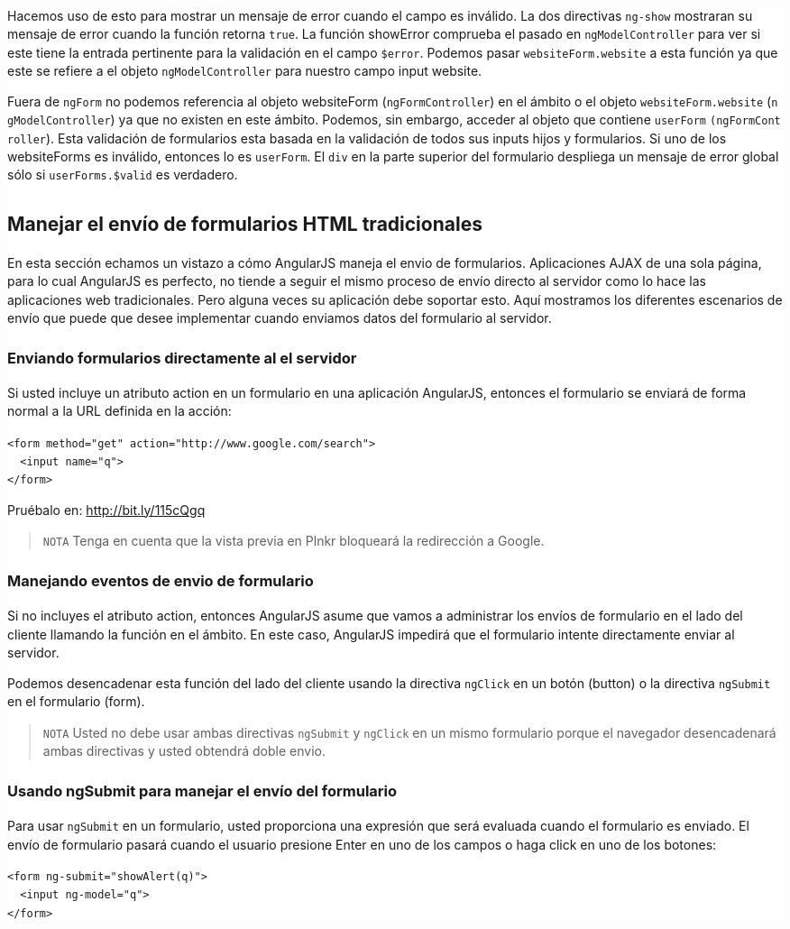 Hacemos uso de esto para mostrar un mensaje de error cuando el campo es inválido. La dos directivas `ng-show` mostraran su mensaje de error cuando la función retorna `true`. La función showError comprueba el pasado en `ngModelController` para ver si este tiene la entrada pertinente para la validación en el campo `$error`. Podemos pasar `websiteForm.website` a esta función ya que este se refiere a el objeto `ngModelController` para nuestro campo input website.

Fuera de `ngForm` no podemos referencia al objeto websiteForm (`ngFormController`) en el ámbito o el objeto `websiteForm.website` (`ngModelController`) ya que no existen en este ámbito. Podemos, sin embargo, acceder al objeto que contiene `userForm` `(ngFormController`). Esta validación de formularios esta basada en la validación de todos sus inputs hijos y formularios. Si uno de los websiteForms es inválido, entonces lo es `userForm`. El `div` en la parte superior del formulario despliega un mensaje de error global sólo si `userForms.$valid` es verdadero.   

## Manejar el envío de formularios HTML tradicionales

En esta sección echamos un vistazo a cómo AngularJS maneja el envio de formularios. Aplicaciones AJAX de una sola página, para lo cual AngularJS es perfecto, no tiende a seguir el mismo proceso de envío directo al servidor como lo hace las aplicaciones web tradicionales.  Pero alguna veces su aplicación debe soportar esto. Aquí mostramos los diferentes escenarios de envío que puede que desee implementar cuando enviamos datos del formulario al servidor.

### Enviando formularios directamente al el servidor

Si usted incluye un atributo action en un formulario en una aplicación AngularJS, entonces el formulario se enviará de forma normal a la URL definida en la acción:  

```
<form method="get" action="http://www.google.com/search">
  <input name="q">
</form>
```

Pruébalo en: http://bit.ly/115cQgq

> `NOTA` Tenga en cuenta que la vista previa en Plnkr bloqueará la redirección a Google.

### Manejando eventos de envio de formulario

Si no incluyes el atributo action, entonces AngularJS asume que vamos a administrar los envíos de formulario en el lado del cliente llamando la función en el ámbito. En este caso, AngularJS impedirá que el formulario intente directamente enviar al servidor.

Podemos desencadenar esta función del lado del cliente usando la directiva `ngClick` en un botón (button) o la directiva `ngSubmit` en el formulario (form).  

> `NOTA` Usted no debe usar ambas directivas `ngSubmit` y `ngClick` en un mismo formulario porque el navegador desencadenará ambas directivas y usted obtendrá doble envio.

### Usando ngSubmit para manejar el envío del formulario

Para usar `ngSubmit` en un formulario, usted proporciona una expresión que será evaluada cuando el formulario es enviado. El envío de formulario pasará cuando el usuario presione Enter en uno de los campos o haga click en uno de los botones:

```
<form ng-submit="showAlert(q)">
  <input ng-model="q">
</form>
```
